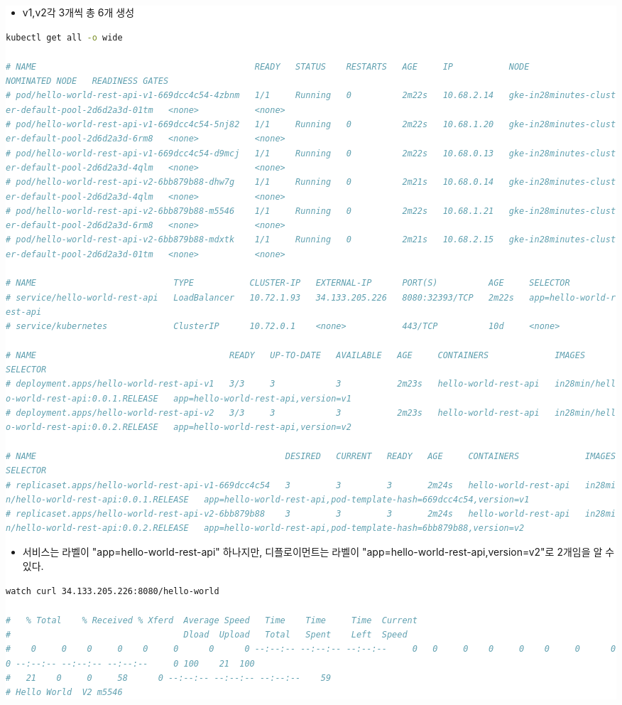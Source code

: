 ```bash
```

- v1,v2각 3개씩 총 6개 생성

```bash
kubectl get all -o wide

# NAME                                           READY   STATUS    RESTARTS   AGE     IP           NODE                                                 NOMINATED NODE   READINESS GATES
# pod/hello-world-rest-api-v1-669dcc4c54-4zbnm   1/1     Running   0          2m22s   10.68.2.14   gke-in28minutes-cluster-default-pool-2d6d2a3d-01tm   <none>           <none>
# pod/hello-world-rest-api-v1-669dcc4c54-5nj82   1/1     Running   0          2m22s   10.68.1.20   gke-in28minutes-cluster-default-pool-2d6d2a3d-6rm8   <none>           <none>
# pod/hello-world-rest-api-v1-669dcc4c54-d9mcj   1/1     Running   0          2m22s   10.68.0.13   gke-in28minutes-cluster-default-pool-2d6d2a3d-4qlm   <none>           <none>
# pod/hello-world-rest-api-v2-6bb879b88-dhw7g    1/1     Running   0          2m21s   10.68.0.14   gke-in28minutes-cluster-default-pool-2d6d2a3d-4qlm   <none>           <none>
# pod/hello-world-rest-api-v2-6bb879b88-m5546    1/1     Running   0          2m22s   10.68.1.21   gke-in28minutes-cluster-default-pool-2d6d2a3d-6rm8   <none>           <none>
# pod/hello-world-rest-api-v2-6bb879b88-mdxtk    1/1     Running   0          2m21s   10.68.2.15   gke-in28minutes-cluster-default-pool-2d6d2a3d-01tm   <none>           <none>

# NAME                           TYPE           CLUSTER-IP   EXTERNAL-IP      PORT(S)          AGE     SELECTOR
# service/hello-world-rest-api   LoadBalancer   10.72.1.93   34.133.205.226   8080:32393/TCP   2m22s   app=hello-world-rest-api
# service/kubernetes             ClusterIP      10.72.0.1    <none>           443/TCP          10d     <none>

# NAME                                      READY   UP-TO-DATE   AVAILABLE   AGE     CONTAINERS             IMAGES                                       SELECTOR
# deployment.apps/hello-world-rest-api-v1   3/3     3            3           2m23s   hello-world-rest-api   in28min/hello-world-rest-api:0.0.1.RELEASE   app=hello-world-rest-api,version=v1
# deployment.apps/hello-world-rest-api-v2   3/3     3            3           2m23s   hello-world-rest-api   in28min/hello-world-rest-api:0.0.2.RELEASE   app=hello-world-rest-api,version=v2

# NAME                                                 DESIRED   CURRENT   READY   AGE     CONTAINERS             IMAGES                                       SELECTOR
# replicaset.apps/hello-world-rest-api-v1-669dcc4c54   3         3         3       2m24s   hello-world-rest-api   in28min/hello-world-rest-api:0.0.1.RELEASE   app=hello-world-rest-api,pod-template-hash=669dcc4c54,version=v1
# replicaset.apps/hello-world-rest-api-v2-6bb879b88    3         3         3       2m24s   hello-world-rest-api   in28min/hello-world-rest-api:0.0.2.RELEASE   app=hello-world-rest-api,pod-template-hash=6bb879b88,version=v2
```

- 서비스는 라벨이 "app=hello-world-rest-api" 하나지만, 디플로이먼트는 라벨이 "app=hello-world-rest-api,version=v2"로 2개임을 알 수 있다.

```bash
watch curl 34.133.205.226:8080/hello-world

#   % Total    % Received % Xferd  Average Speed   Time    Time     Time  Current
#                                  Dload  Upload   Total   Spent    Left  Speed
#    0     0    0     0    0     0      0      0 --:--:-- --:--:-- --:--:--     0   0     0    0     0    0     0      0      0 --:--:-- --:--:-- --:--:--     0 100    21  100
#   21    0     0     58      0 --:--:-- --:--:-- --:--:--    59
# Hello World  V2 m5546
```
